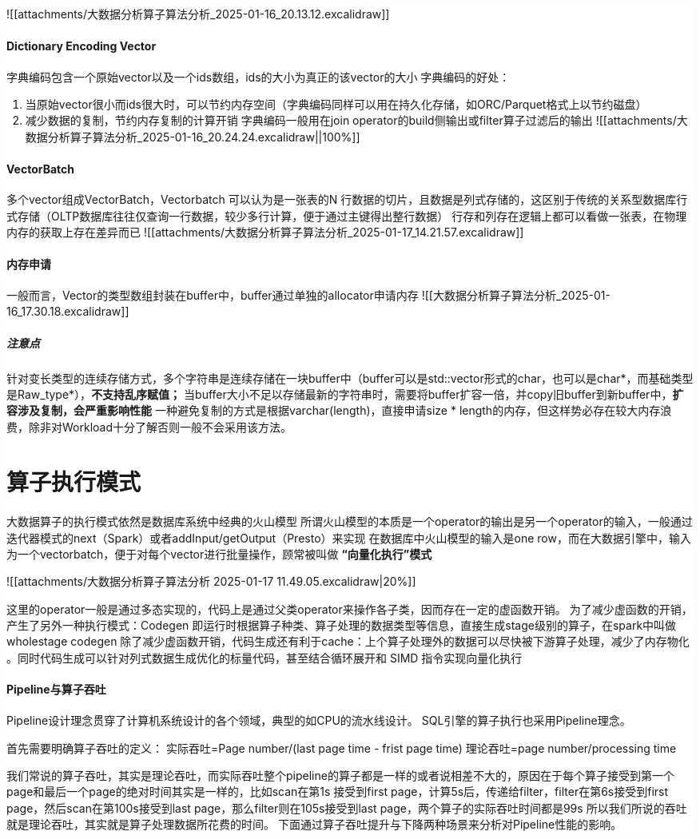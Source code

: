 ![[attachments/大数据分析算子算法分析_2025-01-16_20.13.12.excalidraw]]
#### Dictionary Encoding Vector
字典编码包含一个原始vector以及一个ids数组，ids的大小为真正的该vector的大小
字典编码的好处：
1. 当原始vector很小而ids很大时，可以节约内存空间（字典编码同样可以用在持久化存储，如ORC/Parquet格式上以节约磁盘）
2. 减少数据的复制，节约内存复制的计算开销
字典编码一般用在join operator的build侧输出或filter算子过滤后的输出
![[attachments/大数据分析算子算法分析_2025-01-16_20.24.24.excalidraw||100%]]
#### VectorBatch
多个vector组成VectorBatch，Vectorbatch 可以认为是一张表的N 行数据的切片，且数据是列式存储的，这区别于传统的关系型数据库行式存储（OLTP数据库往往仅查询一行数据，较少多行计算，便于通过主键得出整行数据）
行存和列存在逻辑上都可以看做一张表，在物理内存的获取上存在差异而已
![[attachments/大数据分析算子算法分析_2025-01-17_14.21.57.excalidraw]]
#### 内存申请
一般而言，Vector的类型数组封装在buffer中，buffer通过单独的allocator申请内存
![[大数据分析算子算法分析_2025-01-16_17.30.18.excalidraw]]
##### 注意点
针对变长类型的连续存储方式，多个字符串是连续存储在一块buffer中（buffer可以是std::vector形式的char，也可以是char*，而基础类型是Raw_type*），**不支持乱序赋值；**
当buffer大小不足以存储最新的字符串时，需要将buffer扩容一倍，并copy旧buffer到新buffer中，**扩容涉及复制，会严重影响性能**
一种避免复制的方式是根据varchar(length)，直接申请size * length的内存，但这样势必存在较大内存浪费，除非对Workload十分了解否则一般不会采用该方法。

# 算子执行模式

大数据算子的执行模式依然是数据库系统中经典的火山模型
所谓火山模型的本质是一个operator的输出是另一个operator的输入，一般通过迭代器模式的next（Spark）或者addInput/getOutput（Presto）来实现
在数据库中火山模型的输入是one row，而在大数据引擎中，输入为一个vectorbatch，便于对每个vector进行批量操作，顾常被叫做 **“向量化执行”模式** 

![[attachments/大数据分析算子算法分析 2025-01-17 11.49.05.excalidraw|20%]]

这里的operator一般是通过多态实现的，代码上是通过父类operator来操作各子类，因而存在一定的虚函数开销。
为了减少虚函数的开销，产生了另外一种执行模式：Codegen
即运行时根据算子种类、算子处理的数据类型等信息，直接生成stage级别的算子，在spark中叫做wholestage codegen
除了减少虚函数开销，代码生成还有利于cache：上个算子处理外的数据可以尽快被下游算子处理，减少了内存物化 。同时代码生成可以针对列式数据生成优化的标量代码，甚至结合循环展开和 SIMD 指令实现向量化执行

#### Pipeline与算子吞吐
Pipeline设计理念贯穿了计算机系统设计的各个领域，典型的如CPU的流水线设计。
SQL引擎的算子执行也采用Pipeline理念。

首先需要明确算子吞吐的定义：
实际吞吐=Page number/(last page time - frist page time)
理论吞吐=page number/processing time

我们常说的算子吞吐，其实是理论吞吐，而实际吞吐整个pipeline的算子都是一样的或者说相差不大的，原因在于每个算子接受到第一个page和最后一个page的绝对时间其实是一样的，比如scan在第1s 接受到first page，计算5s后，传递给filter，filter在第6s接受到first page，然后scan在第100s接受到last page，那么filter则在105s接受到last page，两个算子的实际吞吐时间都是99s
所以我们所说的吞吐就是理论吞吐，其实就是算子处理数据所花费的时间。
下面通过算子吞吐提升与下降两种场景来分析对Pipeline性能的影响。
